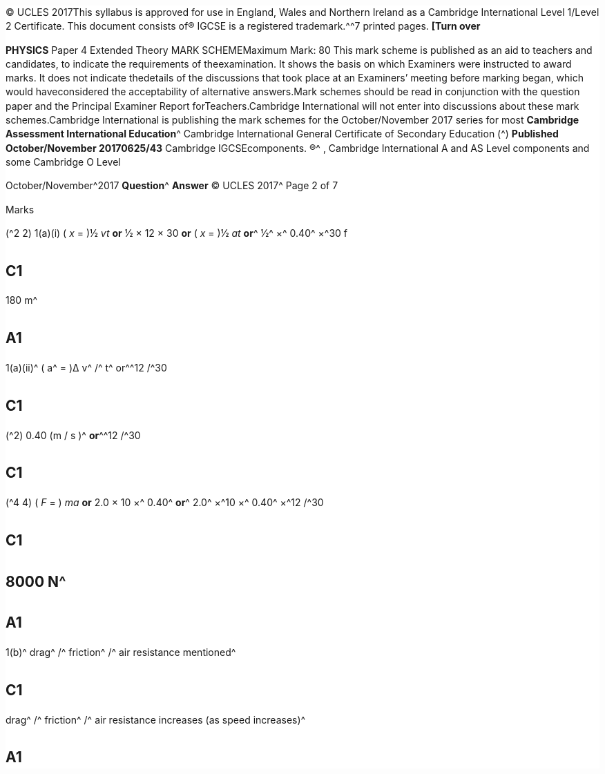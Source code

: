© UCLES 2017This syllabus is approved for use in England, Wales and Northern Ireland as a Cambridge International Level 1/Level 2 Certificate. This document consists of® IGCSE is a registered trademark.^^7 printed pages. **[Turn over** 

**PHYSICS** Paper 4 Extended Theory MARK SCHEMEMaximum Mark: 80 This mark scheme is published as an aid to teachers and candidates, to indicate the requirements of theexamination. It shows the basis on which Examiners were instructed to award marks. It does not indicate thedetails of the discussions that took place at an Examiners’ meeting before marking began, which would haveconsidered the acceptability of alternative answers.Mark schemes should be read in conjunction with the question paper and the Principal Examiner Report forTeachers.Cambridge International will not enter into discussions about these mark schemes.Cambridge International is publishing the mark schemes for the October/November 2017 series for most **Cambridge Assessment International Education**^ Cambridge International General Certificate of Secondary Education (^) **Published October/November 20170625/43** Cambridge IGCSEcomponents. ®^ , Cambridge International A and AS Level components and some Cambridge O Level 


October/November^2017 **Question**^ **Answer** © UCLES 2017^ Page 2 of 7 

 Marks 

(^2 2) 1(a)(i) ( _x_ = )½ _vt_ **or** ½ × 12 × 30 **or** ( _x_ = )½ _at_ **or**^ ½^ ×^ 0.40^ ×^30 f 

## C1 

 180 m^ 

## A1 

 1(a)(ii)^ ( a^ = )∆ v^ /^ t^ or^^12 /^30 

## C1 

(^2) 0.40 (m / s )^ **or**^^12 /^30 

## C1 

(^4 4) ( _F_ = ) _ma_ **or** 2.0 × 10 ×^ 0.40^ **or**^ 2.0^ ×^10 ×^ 0.40^ ×^12 /^30 

## C1 

## 8000 N^ 

## A1 

 1(b)^ drag^ /^ friction^ /^ air resistance mentioned^ 

## C1 

 drag^ /^ friction^ /^ air resistance increases (as speed increases)^ 

## A1 
